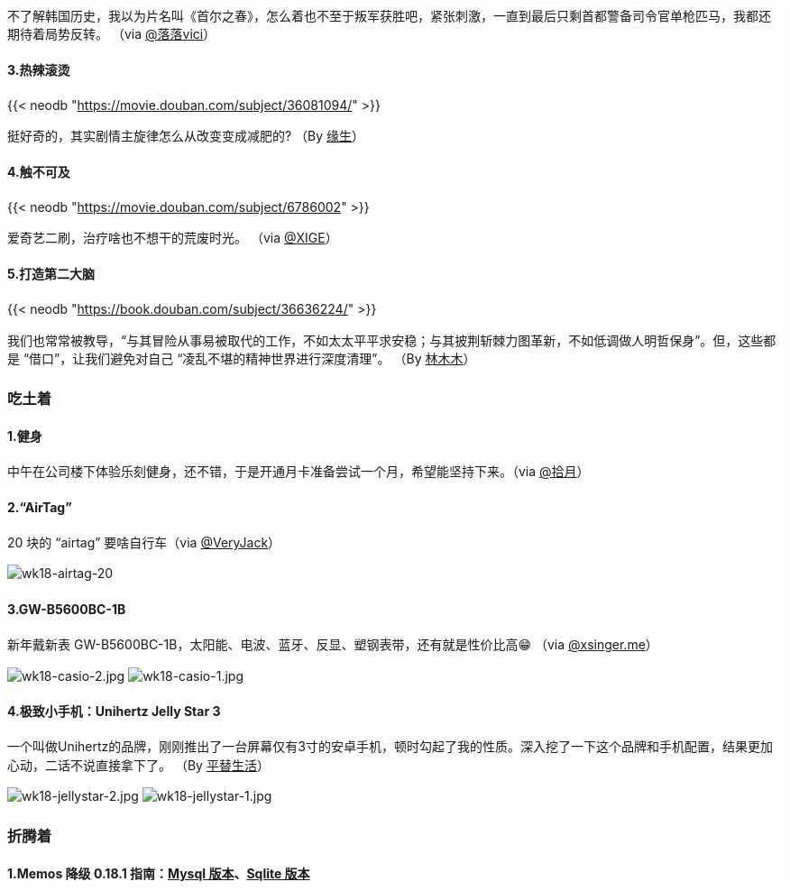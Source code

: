 不了解韩国历史，我以为片名叫《首尔之春》，怎么着也不至于叛军获胜吧，紧张刺激，一直到最后只剩首都警备司令官单枪匹马，我都还期待着局势反转。 （via [@落落vici](https://i.hux.ink:5233/m/260)）

#### 3.热辣滚烫

{{< neodb "https://movie.douban.com/subject/36081094/" >}}

挺好奇的，其实剧情主旋律怎么从改变变成减肥的? （By [缘生](https://ysicing.me/2024-new-year-movies)）

#### 4.触不可及

{{< neodb "https://movie.douban.com/subject/6786002" >}}

爱奇艺二刷，治疗啥也不想干的荒废时光。 （via [@XIGE](https://memos.xigeshudong.com/m/97)）

#### 5.打造第二大脑

{{< neodb "https://book.douban.com/subject/36636224/" >}}

我们也常常被教导，“与其冒险从事易被取代的工作，不如太太平平求安稳；与其披荆斩棘力图革新，不如低调做人明哲保身”。但，这些都是 “借口”，让我们避免对自己 “凌乱不堪的精神世界进行深度清理”。 （By [林木木](https://immmmm.com/book-isbn-9787513942744/)）

### 吃土着

#### 1.健身

中午在公司楼下体验乐刻健身，还不错，于是开通月卡准备尝试一个月，希望能坚持下来。（via [@拾月](https://memos.skyue.com/m/1296)）

#### 2.“AirTag”

20 块的 “airtag” 要啥自行车（via [@VeryJack](https://say.veryjack.com/m/282)）

![wk18-airtag-20](https://r2.immmmm.com/2024/02/wk18-airtag-20.jpg)

#### 3.GW-B5600BC-1B

新年戴新表 GW-B5600BC-1B，太阳能、电波、蓝牙、反显、塑钢表带，还有就是性价比高😁 （via [@xsinger.me](https://isay.live/m/924)）

![wk18-casio-2.jpg](https://r2.immmmm.com/2024/02/wk18-casio-2.jpg.webp)
![wk18-casio-1.jpg](https://r2.immmmm.com/2024/02/wk18-casio-1.jpg.webp)

#### 4.极致小手机：Unihertz Jelly Star 3

一个叫做Unihertz的品牌，刚刚推出了一台屏幕仅有3寸的安卓手机，顿时勾起了我的性质。深入挖了一下这个品牌和手机配置，结果更加心动，二话不说直接拿下了。 （By [平替生活](https://cheapy.top/2024nian-de-di-yi-bi-bai-jia-zhang/)）

![wk18-jellystar-2.jpg](https://r2.immmmm.com/2024/02/wk18-jellystar-2.jpg.webp)
![wk18-jellystar-1.jpg](https://r2.immmmm.com/2024/02/wk18-jellystar-1.jpg.webp)

### 折腾着

#### 1.Memos 降级 0.18.1 指南：[Mysql 版本](https://www.lxink.cn/posts/c597ad2a.html)、[Sqlite 版本](https://1900.live/memos-downgrade-0-18-1-guide/)
